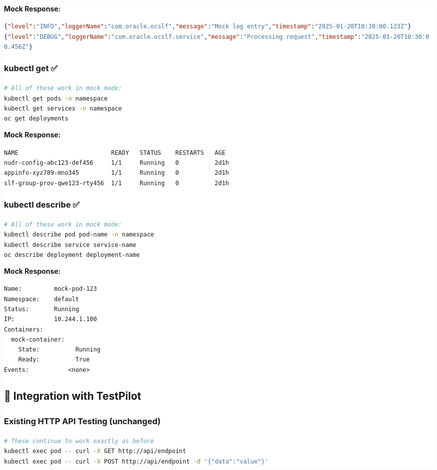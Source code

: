 **Mock Response:**
```json
{"level":"INFO","loggerName":"com.oracle.ocslf","message":"Mock log entry","timestamp":"2025-01-20T10:30:00.123Z"}
{"level":"DEBUG","loggerName":"com.oracle.ocslf.service","message":"Processing request","timestamp":"2025-01-20T10:30:00.456Z"}
```

### **kubectl get** ✅
```bash
# All of these work in mock mode:
kubectl get pods -n namespace
kubectl get services -n namespace
oc get deployments
```

**Mock Response:**
```
NAME                          READY   STATUS    RESTARTS   AGE
nudr-config-abc123-def456     1/1     Running   0          2d1h
appinfo-xyz789-mno345         1/1     Running   0          2d1h
slf-group-prov-qwe123-rty456  1/1     Running   0          2d1h
```

### **kubectl describe** ✅
```bash
# All of these work in mock mode:
kubectl describe pod pod-name -n namespace
kubectl describe service service-name
oc describe deployment deployment-name
```

**Mock Response:**
```
Name:         mock-pod-123
Namespace:    default
Status:       Running
IP:           10.244.1.100
Containers:
  mock-container:
    State:          Running
    Ready:          True
Events:           <none>
```

## 🎯 **Integration with TestPilot**

### **Existing HTTP API Testing** (unchanged)
```bash
# These continue to work exactly as before
kubectl exec pod -- curl -X GET http://api/endpoint
kubectl exec pod -- curl -X POST http://api/endpoint -d '{"data":"value"}'
```
